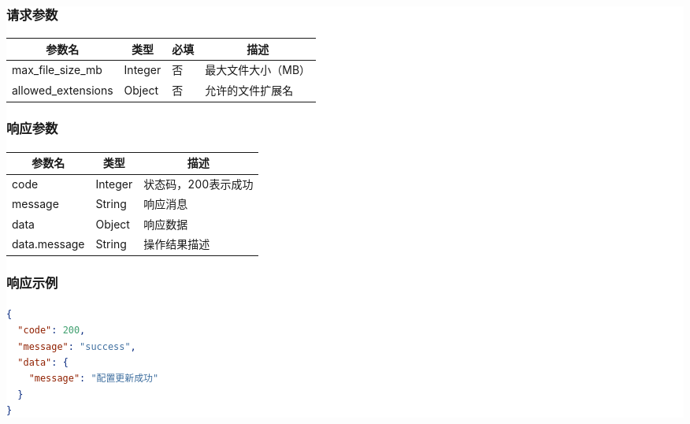 ### 请求参数
| 参数名 | 类型 | 必填 | 描述 |
| --- | --- | --- | --- |
| max_file_size_mb | Integer | 否 | 最大文件大小（MB） |
| allowed_extensions | Object | 否 | 允许的文件扩展名 |

### 响应参数
| 参数名 | 类型 | 描述 |
| --- | --- | --- |
| code | Integer | 状态码，200表示成功 |
| message | String | 响应消息 |
| data | Object | 响应数据 |
| data.message | String | 操作结果描述 |

### 响应示例
```json
{
  "code": 200,
  "message": "success",
  "data": {
    "message": "配置更新成功"
  }
}
``` 